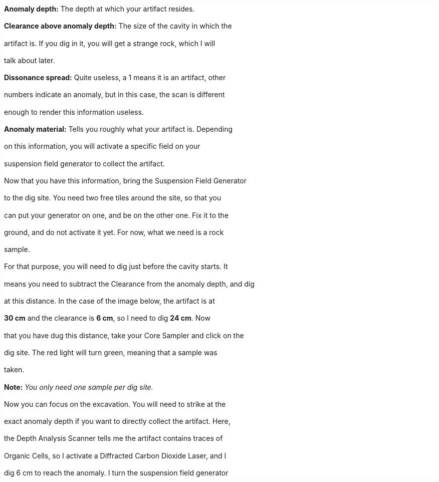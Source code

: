 **Anomaly depth:** The depth at which your artifact resides.



**Clearance above anomaly depth:** The size of the cavity in which the

artifact is. If you dig in it, you will get a strange rock, which I will

talk about later.



**Dissonance spread:** Quite useless, a 1 means it is an artifact, other

numbers indicate an anomaly, but in this case, the scan is different

enough to render this information useless.



**Anomaly material:** Tells you roughly what your artifact is. Depending

on this information, you will activate a specific field on your

suspension field generator to collect the artifact.



Now that you have this information, bring the Suspension Field Generator

to the dig site. You need two free tiles around the site, so that you

can put your generator on one, and be on the other one. Fix it to the

ground, and do not activate it yet. For now, what we need is a rock

sample.



For that purpose, you will need to dig just before the cavity starts. It

means you need to subtract the Clearance from the anomaly depth, and dig

at this distance. In the case of the image below, the artifact is at

**30 cm** and the clearance is **6 cm**, so I need to dig **24 cm**. Now

that you have dug this distance, take your Core Sampler and click on the

dig site. The red light will turn green, meaning that a sample was

taken.



**Note:** *You only need one sample per dig site.*



Now you can focus on the excavation. You will need to strike at the

exact anomaly depth if you want to directly collect the artifact. Here,

the Depth Analysis Scanner tells me the artifact contains traces of

Organic Cells, so I activate a Diffracted Carbon Dioxide Laser, and I

dig 6 cm to reach the anomaly. I turn the suspension field generator
